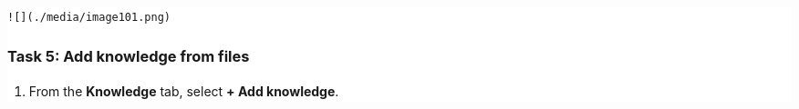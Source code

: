    ![](./media/image101.png)

### Task 5: Add knowledge from files

1.  From the **Knowledge** tab, select **+ Add knowledge**.
